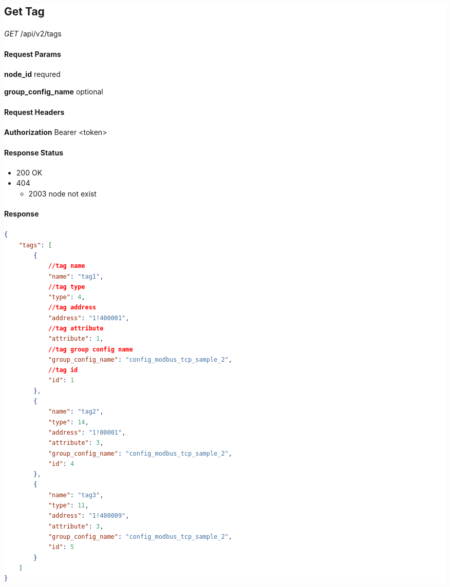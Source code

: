 ## Get Tag

*GET*  /api/v2/tags

#### Request Params

**node_id**  requred

**group_config_name**  optional

#### Request Headers

**Authorization** Bearer \<token\>

#### Response Status

* 200 OK
* 404
  * 2003 node not exist

#### Response

```json
{
    "tags": [
        {
            //tag name
            "name": "tag1",
            //tag type
            "type": 4,
            //tag address
            "address": "1!400001",
            //tag attribute
            "attribute": 1,
            //tag group config name
            "group_config_name": "config_modbus_tcp_sample_2",
            //tag id
            "id": 1
        },
        {
            "name": "tag2",
            "type": 14,
            "address": "1!00001",
            "attribute": 3,
            "group_config_name": "config_modbus_tcp_sample_2",
            "id": 4
        },
        {
            "name": "tag3",
            "type": 11,
            "address": "1!400009",
            "attribute": 3,
            "group_config_name": "config_modbus_tcp_sample_2",
            "id": 5
        }
    ]
}
```
